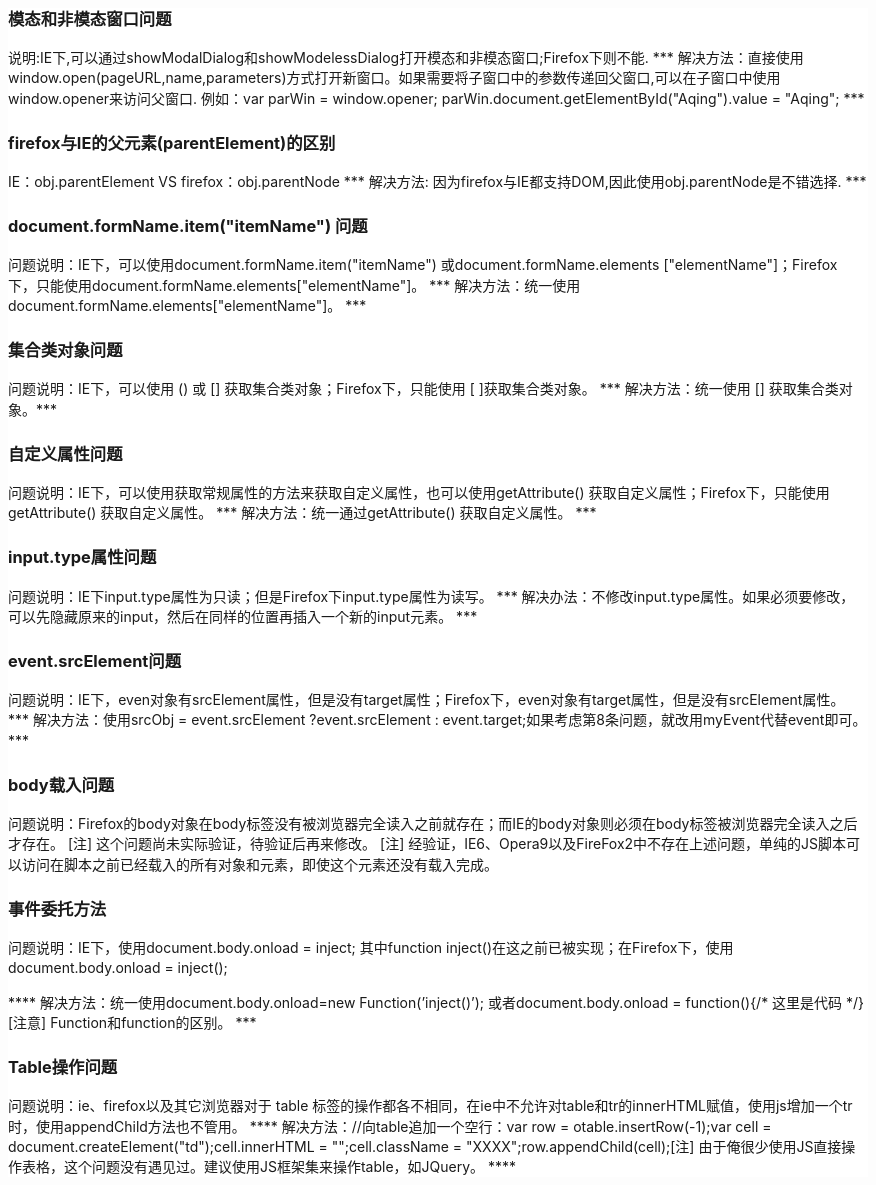 ### 模态和非模态窗口问题 ###
说明:IE下,可以通过showModalDialog和showModelessDialog打开模态和非模态窗口;Firefox下则不能. 
*** 解决方法：直接使用window.open(pageURL,name,parameters)方式打开新窗口。如果需要将子窗口中的参数传递回父窗口,可以在子窗口中使用window.opener来访问父窗口. 例如：var   parWin   =   window.opener;   parWin.document.getElementById("Aqing").value   =   "Aqing"; ***

### firefox与IE的父元素(parentElement)的区别 ###
IE：obj.parentElement  VS  firefox：obj.parentNode
*** 解决方法:   因为firefox与IE都支持DOM,因此使用obj.parentNode是不错选择. ***

### document.formName.item("itemName") 问题 ###
问题说明：IE下，可以使用document.formName.item("itemName") 或document.formName.elements ["elementName"]；Firefox 下，只能使用document.formName.elements["elementName"]。
*** 解决方法：统一使用document.formName.elements["elementName"]。 ***

### 集合类对象问题 ###
问题说明：IE下，可以使用 () 或 [] 获取集合类对象；Firefox下，只能使用 [ ]获取集合类对象。
*** 解决方法：统一使用 [] 获取集合类对象。***

### 自定义属性问题 ###
问题说明：IE下，可以使用获取常规属性的方法来获取自定义属性，也可以使用getAttribute() 获取自定义属性；Firefox下，只能使用getAttribute() 获取自定义属性。
*** 解决方法：统一通过getAttribute() 获取自定义属性。 ***

### input.type属性问题 ###
问题说明：IE下input.type属性为只读；但是Firefox下input.type属性为读写。
*** 解决办法：不修改input.type属性。如果必须要修改，可以先隐藏原来的input，然后在同样的位置再插入一个新的input元素。 ***

### event.srcElement问题 ###
问题说明：IE下，even对象有srcElement属性，但是没有target属性；Firefox下，even对象有target属性，但是没有srcElement属性。
*** 解决方法：使用srcObj = event.srcElement ?event.srcElement : event.target;如果考虑第8条问题，就改用myEvent代替event即可。 ***

### body载入问题 ###
问题说明：Firefox的body对象在body标签没有被浏览器完全读入之前就存在；而IE的body对象则必须在body标签被浏览器完全读入之后才存在。
[注] 这个问题尚未实际验证，待验证后再来修改。
[注] 经验证，IE6、Opera9以及FireFox2中不存在上述问题，单纯的JS脚本可以访问在脚本之前已经载入的所有对象和元素，即使这个元素还没有载入完成。

### 事件委托方法 ###
问题说明：IE下，使用document.body.onload = inject; 其中function inject()在这之前已被实现；在Firefox下，使用document.body.onload = inject();

**** 解决方法：统一使用document.body.onload=new Function(’inject()’); 或者document.body.onload = function(){/* 这里是代码 */}[注意] Function和function的区别。 ***

###  Table操作问题  ###
问题说明：ie、firefox以及其它浏览器对于 table 标签的操作都各不相同，在ie中不允许对table和tr的innerHTML赋值，使用js增加一个tr时，使用appendChild方法也不管用。
**** 解决方法：//向table追加一个空行：var row = otable.insertRow(-1);var cell = document.createElement("td");cell.innerHTML = "";cell.className = "XXXX";row.appendChild(cell);[注] 由于俺很少使用JS直接操作表格，这个问题没有遇见过。建议使用JS框架集来操作table，如JQuery。 ****
